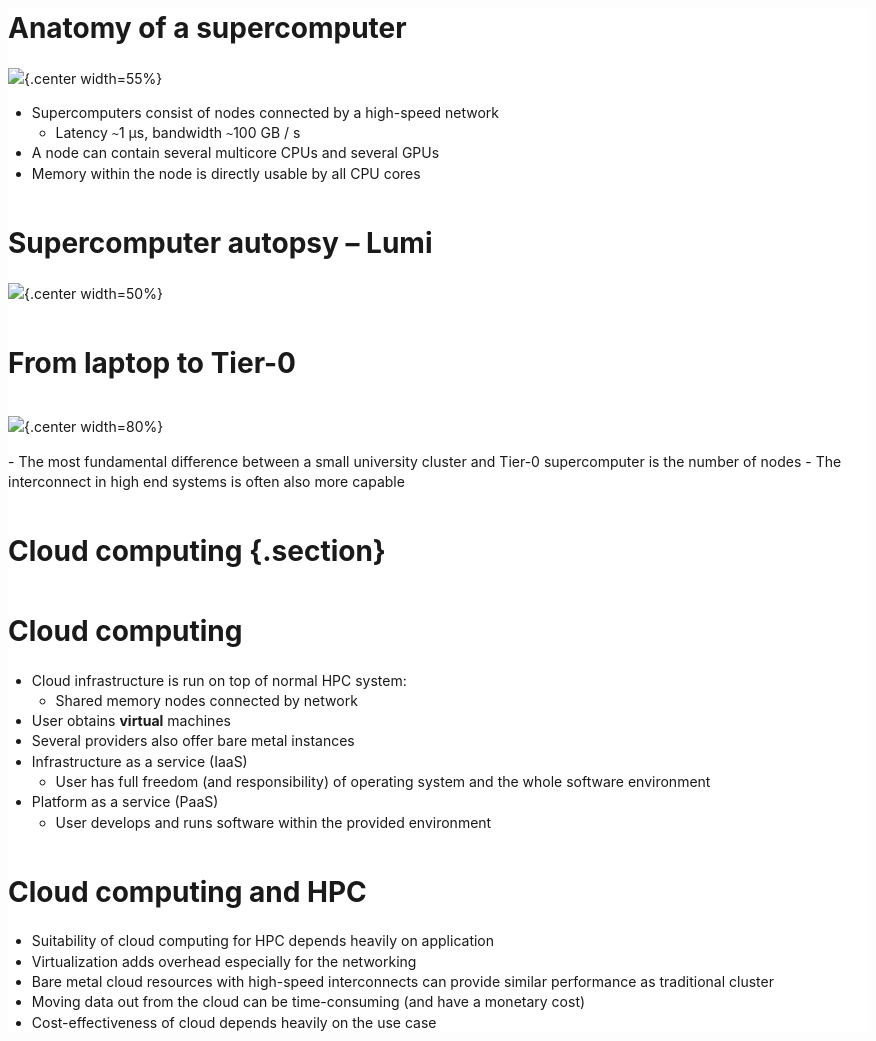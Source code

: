 
# Anatomy of a supercomputer


 ![](img/anatomy.svg){.center width=55%}

- Supercomputers consist of nodes connected by a high-speed network
    - Latency `~`1 µs, bandwidth `~`100 GB / s
- A node can contain several multicore CPUs and several GPUs
- Memory within the node is directly usable by all CPU cores

# Supercomputer autopsy – Lumi

 ![](img/lumi.png){.center width=50%}

# From laptop to Tier-0

<div class=column>


 ![](img/tier.png){.center width=80%}

</div>
<div class=column>
- The most fundamental difference between a small university cluster and Tier-0 supercomputer is the number of nodes
    - The interconnect in high end systems is often also more capable
</div>

# Cloud computing {.section}

# Cloud computing

- Cloud infrastructure is run on top of normal HPC system:
    - Shared memory nodes connected by network
- User obtains **virtual** machines
- Several providers also offer bare metal instances
- Infrastructure as a service (IaaS)
    - User has full freedom (and responsibility) of operating system and the whole software environment
- Platform as a service (PaaS)
    - User develops and runs software within the provided environment

# Cloud computing and HPC

- Suitability of cloud computing for HPC depends heavily on application
- Virtualization adds overhead especially for the networking
- Bare metal cloud resources with high-speed interconnects can provide similar performance as traditional cluster
- Moving data out from the cloud can be time-consuming (and have a monetary cost)
- Cost-effectiveness of cloud depends heavily on the use case
